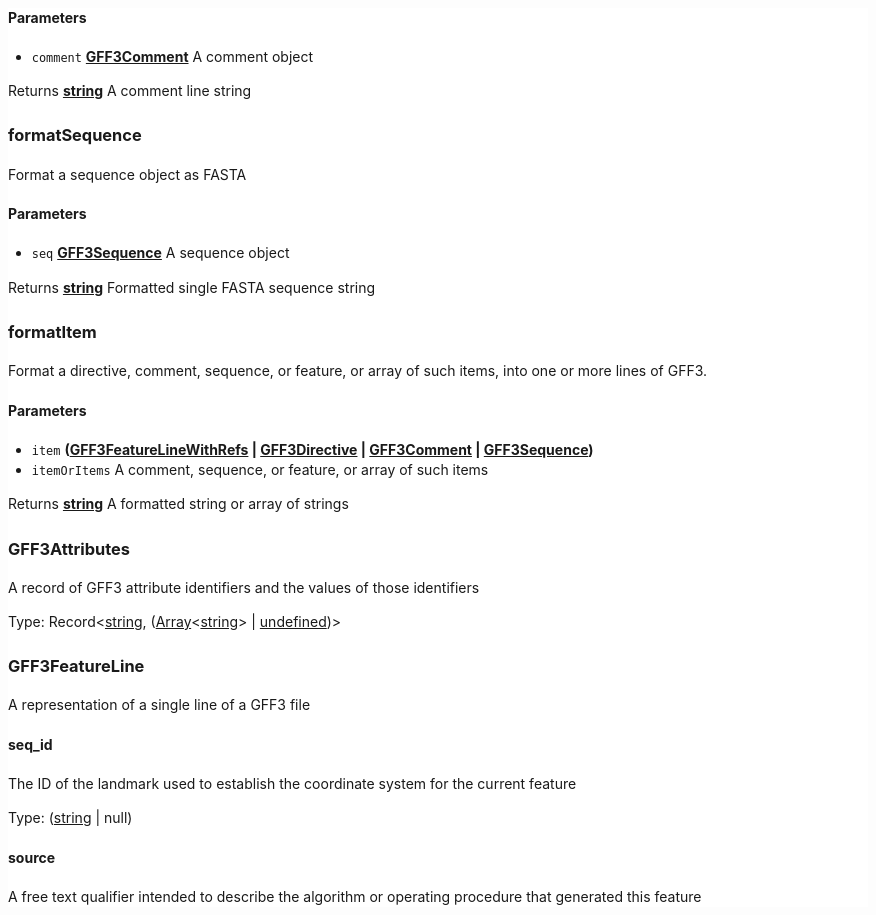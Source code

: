 #### Parameters

- `comment` **[GFF3Comment](#gff3comment)** A comment object

Returns **[string](https://developer.mozilla.org/docs/Web/JavaScript/Reference/Global_Objects/String)** A comment line string

### formatSequence

Format a sequence object as FASTA

#### Parameters

- `seq` **[GFF3Sequence](#gff3sequence)** A sequence object

Returns **[string](https://developer.mozilla.org/docs/Web/JavaScript/Reference/Global_Objects/String)** Formatted single FASTA sequence string

### formatItem

Format a directive, comment, sequence, or feature, or array of such items,
into one or more lines of GFF3.

#### Parameters

- `item` **([GFF3FeatureLineWithRefs](#gff3featurelinewithrefs) | [GFF3Directive](#gff3directive) | [GFF3Comment](#gff3comment) | [GFF3Sequence](#gff3sequence))**&#x20;
- `itemOrItems` A comment, sequence, or feature, or array of such items

Returns **[string](https://developer.mozilla.org/docs/Web/JavaScript/Reference/Global_Objects/String)** A formatted string or array of strings

### GFF3Attributes

A record of GFF3 attribute identifiers and the values of those identifiers

Type: Record<[string](https://developer.mozilla.org/docs/Web/JavaScript/Reference/Global_Objects/String), ([Array](https://developer.mozilla.org/docs/Web/JavaScript/Reference/Global_Objects/Array)<[string](https://developer.mozilla.org/docs/Web/JavaScript/Reference/Global_Objects/String)> | [undefined](https://developer.mozilla.org/docs/Web/JavaScript/Reference/Global_Objects/undefined))>

### GFF3FeatureLine

A representation of a single line of a GFF3 file

#### seq_id

The ID of the landmark used to establish the coordinate system for the current feature

Type: ([string](https://developer.mozilla.org/docs/Web/JavaScript/Reference/Global_Objects/String) | null)

#### source

A free text qualifier intended to describe the algorithm or operating procedure that generated this feature
